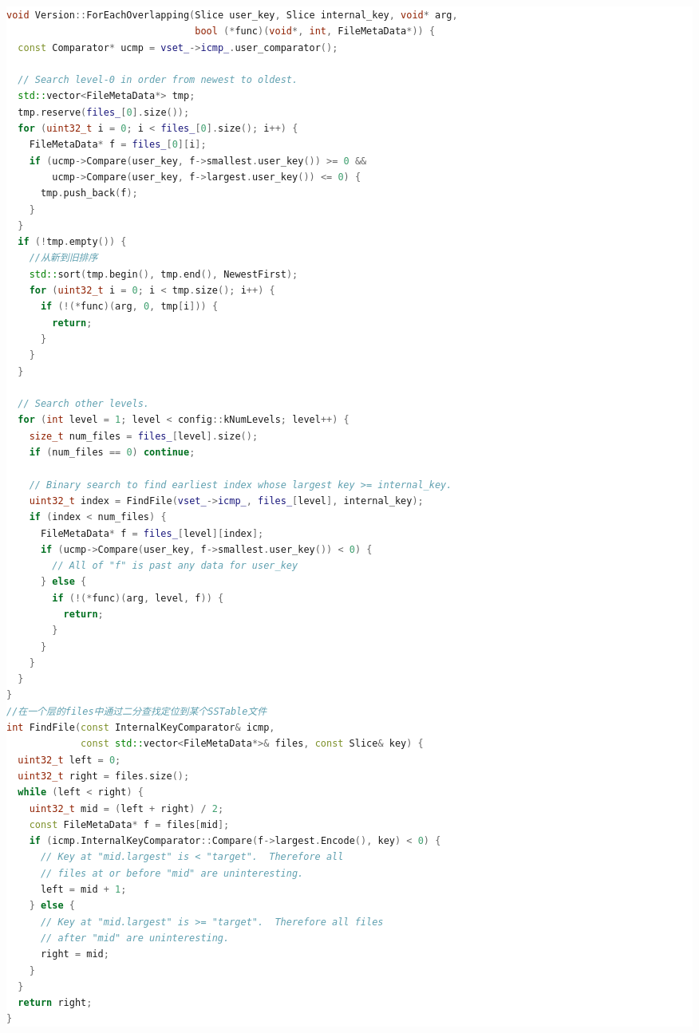 ```cpp
void Version::ForEachOverlapping(Slice user_key, Slice internal_key, void* arg,
                                 bool (*func)(void*, int, FileMetaData*)) {
  const Comparator* ucmp = vset_->icmp_.user_comparator();

  // Search level-0 in order from newest to oldest.
  std::vector<FileMetaData*> tmp;
  tmp.reserve(files_[0].size());
  for (uint32_t i = 0; i < files_[0].size(); i++) {
    FileMetaData* f = files_[0][i];
    if (ucmp->Compare(user_key, f->smallest.user_key()) >= 0 &&
        ucmp->Compare(user_key, f->largest.user_key()) <= 0) {
      tmp.push_back(f);
    }
  }
  if (!tmp.empty()) {
    //从新到旧排序
    std::sort(tmp.begin(), tmp.end(), NewestFirst);
    for (uint32_t i = 0; i < tmp.size(); i++) {
      if (!(*func)(arg, 0, tmp[i])) {
        return;
      }
    }
  }

  // Search other levels.
  for (int level = 1; level < config::kNumLevels; level++) {
    size_t num_files = files_[level].size();
    if (num_files == 0) continue;

    // Binary search to find earliest index whose largest key >= internal_key.
    uint32_t index = FindFile(vset_->icmp_, files_[level], internal_key);
    if (index < num_files) {
      FileMetaData* f = files_[level][index];
      if (ucmp->Compare(user_key, f->smallest.user_key()) < 0) {
        // All of "f" is past any data for user_key
      } else {
        if (!(*func)(arg, level, f)) {
          return;
        }
      }
    }
  }
}
//在一个层的files中通过二分查找定位到某个SSTable文件
int FindFile(const InternalKeyComparator& icmp,
             const std::vector<FileMetaData*>& files, const Slice& key) {
  uint32_t left = 0;
  uint32_t right = files.size();
  while (left < right) {
    uint32_t mid = (left + right) / 2;
    const FileMetaData* f = files[mid];
    if (icmp.InternalKeyComparator::Compare(f->largest.Encode(), key) < 0) {
      // Key at "mid.largest" is < "target".  Therefore all
      // files at or before "mid" are uninteresting.
      left = mid + 1;
    } else {
      // Key at "mid.largest" is >= "target".  Therefore all files
      // after "mid" are uninteresting.
      right = mid;
    }
  }
  return right;
}
```
